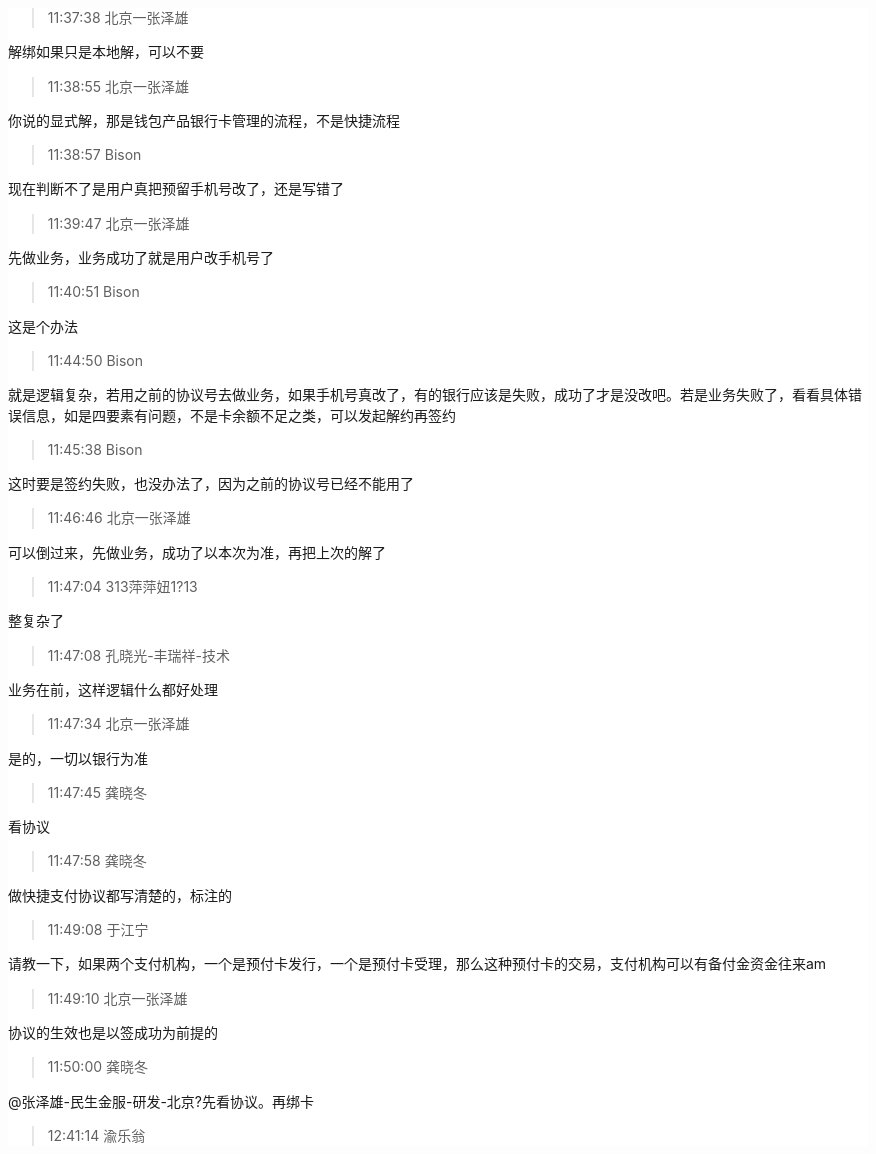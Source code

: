 > 11:37:38  北京一张泽雄  
   
解绑如果只是本地解，可以不要  
   
> 11:38:55  北京一张泽雄  
   
你说的显式解，那是钱包产品银行卡管理的流程，不是快捷流程  
   
> 11:38:57  Bison  
   
现在判断不了是用户真把预留手机号改了，还是写错了  
   
> 11:39:47  北京一张泽雄  
   
先做业务，业务成功了就是用户改手机号了  
   
> 11:40:51  Bison  
   
这是个办法  
   
> 11:44:50  Bison  
   
就是逻辑复杂，若用之前的协议号去做业务，如果手机号真改了，有的银行应该是失败，成功了才是没改吧。若是业务失败了，看看具体错误信息，如是四要素有问题，不是卡余额不足之类，可以发起解约再签约  
   
> 11:45:38  Bison  
   
这时要是签约失败，也没办法了，因为之前的协议号已经不能用了  
   
> 11:46:46  北京一张泽雄  
   
可以倒过来，先做业务，成功了以本次为准，再把上次的解了  
   
> 11:47:04  313萍萍妞1?13  
   
整复杂了  
   
> 11:47:08  孔晓光-丰瑞祥-技术  
   
业务在前，这样逻辑什么都好处理  
   
> 11:47:34  北京一张泽雄  
   
是的，一切以银行为准  
   
> 11:47:45  龚晓冬  
   
看协议  
   
> 11:47:58  龚晓冬  
   
做快捷支付协议都写清楚的，标注的  
   
> 11:49:08  于江宁  
   
请教一下，如果两个支付机构，一个是预付卡发行，一个是预付卡受理，那么这种预付卡的交易，支付机构可以有备付金资金往来am  
   
> 11:49:10  北京一张泽雄  
   
协议的生效也是以签成功为前提的  
   
> 11:50:00  龚晓冬  
   
@张泽雄-民生金服-研发-北京?先看协议。再绑卡  
   
> 12:41:14  渝乐翁  
   